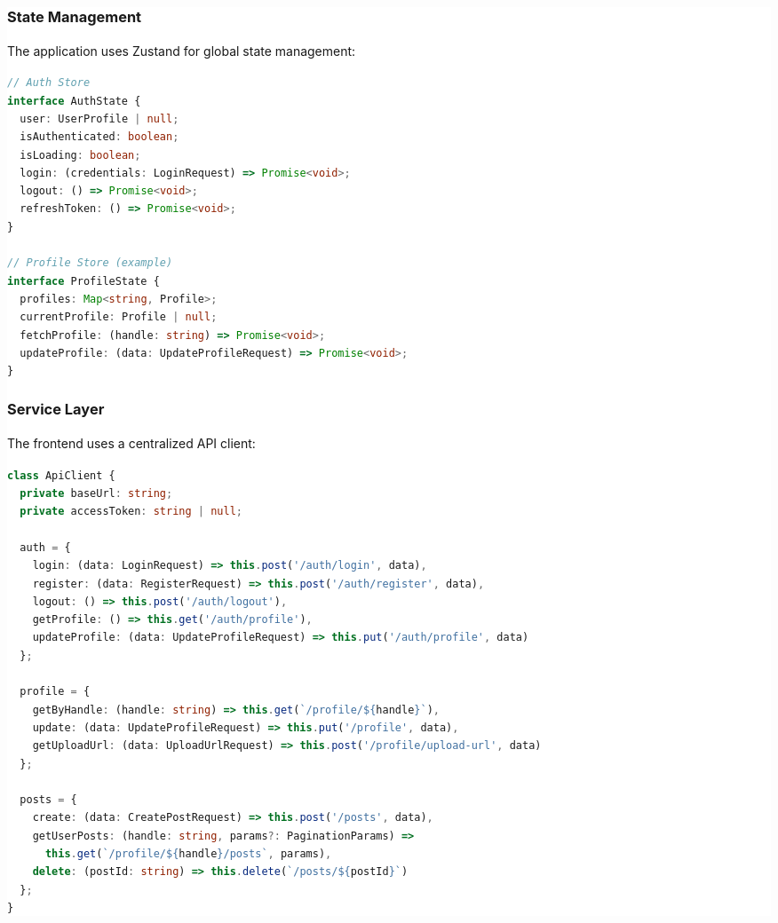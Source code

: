 ```
```

### State Management

The application uses Zustand for global state management:

```typescript
// Auth Store
interface AuthState {
  user: UserProfile | null;
  isAuthenticated: boolean;
  isLoading: boolean;
  login: (credentials: LoginRequest) => Promise<void>;
  logout: () => Promise<void>;
  refreshToken: () => Promise<void>;
}

// Profile Store (example)
interface ProfileState {
  profiles: Map<string, Profile>;
  currentProfile: Profile | null;
  fetchProfile: (handle: string) => Promise<void>;
  updateProfile: (data: UpdateProfileRequest) => Promise<void>;
}
```

### Service Layer

The frontend uses a centralized API client:

```typescript
class ApiClient {
  private baseUrl: string;
  private accessToken: string | null;

  auth = {
    login: (data: LoginRequest) => this.post('/auth/login', data),
    register: (data: RegisterRequest) => this.post('/auth/register', data),
    logout: () => this.post('/auth/logout'),
    getProfile: () => this.get('/auth/profile'),
    updateProfile: (data: UpdateProfileRequest) => this.put('/auth/profile', data)
  };

  profile = {
    getByHandle: (handle: string) => this.get(`/profile/${handle}`),
    update: (data: UpdateProfileRequest) => this.put('/profile', data),
    getUploadUrl: (data: UploadUrlRequest) => this.post('/profile/upload-url', data)
  };

  posts = {
    create: (data: CreatePostRequest) => this.post('/posts', data),
    getUserPosts: (handle: string, params?: PaginationParams) =>
      this.get(`/profile/${handle}/posts`, params),
    delete: (postId: string) => this.delete(`/posts/${postId}`)
  };
}
```
